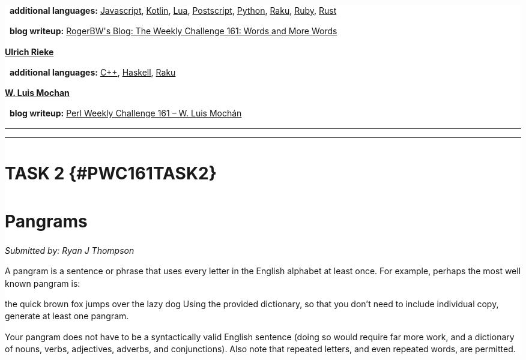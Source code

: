 &nbsp;&nbsp;**additional languages:**
[Javascript](https://github.com/manwar/perlweeklychallenge-club/blob/master/challenge-161/roger-bell-west/javascript/ch-1.js), [Kotlin](https://github.com/manwar/perlweeklychallenge-club/blob/master/challenge-161/roger-bell-west/kotlin/ch-1.kt), [Lua](https://github.com/manwar/perlweeklychallenge-club/blob/master/challenge-161/roger-bell-west/lua/ch-1.lua), [Postscript](https://github.com/manwar/perlweeklychallenge-club/blob/master/challenge-161/roger-bell-west/postscript/ch-1.ps), [Python](https://github.com/manwar/perlweeklychallenge-club/blob/master/challenge-161/roger-bell-west/python/ch-1.py), [Raku](https://github.com/manwar/perlweeklychallenge-club/blob/master/challenge-161/roger-bell-west/raku/ch-1.p6), [Ruby](https://github.com/manwar/perlweeklychallenge-club/blob/master/challenge-161/roger-bell-west/ruby/ch-1.rb), [Rust](https://github.com/manwar/perlweeklychallenge-club/blob/master/challenge-161/roger-bell-west/rust/ch-1.rs)


&nbsp;&nbsp;**blog writeup:**
[RogerBW's Blog: The Weekly Challenge 161: Words and More Words](https://blog.firedrake.org/archive/2022/04/The_Weekly_Challenge_161__Words_and_More_Words.html)


[**Ulrich Rieke**](https://github.com/manwar/perlweeklychallenge-club/blob/master/challenge-161/ulrich-rieke/perl/ch-1.pl)

&nbsp;&nbsp;**additional languages:**
[C++](https://github.com/manwar/perlweeklychallenge-club/blob/master/challenge-161/ulrich-rieke/cpp/ch-1.cpp), [Haskell](https://github.com/manwar/perlweeklychallenge-club/blob/master/challenge-161/ulrich-rieke/haskell/ch-1.hs), [Raku](https://github.com/manwar/perlweeklychallenge-club/blob/master/challenge-161/ulrich-rieke/raku/ch-1.raku)


[**W. Luis Mochan**](https://github.com/manwar/perlweeklychallenge-club/blob/master/challenge-161/wlmb/perl/ch-1.pl)


&nbsp;&nbsp;**blog writeup:**
[Perl Weekly Challenge 161 – W. Luis Mochán](https://wlmb.github.io/2022/04/18/PWC161/)


------------------------------------------





---

# TASK 2 {#PWC161TASK2}

# Pangrams
*Submitted by: Ryan J Thompson*

A pangram is a sentence or phrase that uses every letter in the English alphabet at least once. For example, perhaps the most well known pangram is:

the quick brown fox jumps over the lazy dog Using the provided dictionary, so that you don’t need to include individual copy, generate at least one pangram.

Your pangram does not have to be a syntactically valid English sentence (doing so would require far more work, and a dictionary of nouns, verbs, adjectives, adverbs, and conjunctions). Also note that repeated letters, and even repeated words, are permitted.
